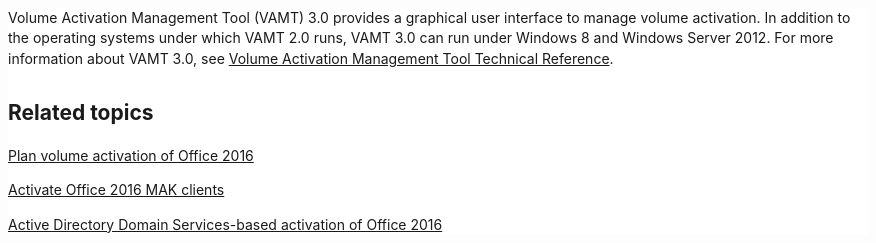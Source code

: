 Volume Activation Management Tool (VAMT) 3.0 provides a graphical user interface to manage volume activation. In addition to the operating systems under which VAMT 2.0 runs, VAMT 3.0 can run under Windows 8 and Windows Server 2012. For more information about VAMT 3.0, see [Volume Activation Management Tool Technical Reference](https://go.microsoft.com/fwlink/p/?LinkId=251932).
  
## Related topics
[Plan volume activation of Office 2016](plan-volume-activation-of-office.md)
  
[Activate Office 2016 MAK clients](activate-office-by-using-mak.md)
  
[Active Directory Domain Services-based activation of Office 2016](activate-office-by-using-active-directory.md)

